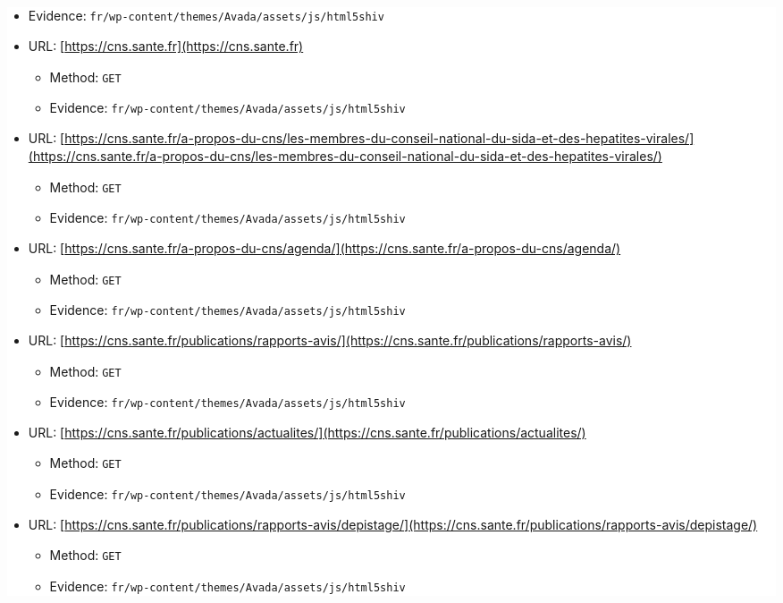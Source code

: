  
  * Evidence: `fr/wp-content/themes/Avada/assets/js/html5shiv`
  
  
  
  
* URL: [https://cns.sante.fr](https://cns.sante.fr)
  
  
  * Method: `GET`
  
  
  * Evidence: `fr/wp-content/themes/Avada/assets/js/html5shiv`
  
  
  
  
* URL: [https://cns.sante.fr/a-propos-du-cns/les-membres-du-conseil-national-du-sida-et-des-hepatites-virales/](https://cns.sante.fr/a-propos-du-cns/les-membres-du-conseil-national-du-sida-et-des-hepatites-virales/)
  
  
  * Method: `GET`
  
  
  * Evidence: `fr/wp-content/themes/Avada/assets/js/html5shiv`
  
  
  
  
* URL: [https://cns.sante.fr/a-propos-du-cns/agenda/](https://cns.sante.fr/a-propos-du-cns/agenda/)
  
  
  * Method: `GET`
  
  
  * Evidence: `fr/wp-content/themes/Avada/assets/js/html5shiv`
  
  
  
  
* URL: [https://cns.sante.fr/publications/rapports-avis/](https://cns.sante.fr/publications/rapports-avis/)
  
  
  * Method: `GET`
  
  
  * Evidence: `fr/wp-content/themes/Avada/assets/js/html5shiv`
  
  
  
  
* URL: [https://cns.sante.fr/publications/actualites/](https://cns.sante.fr/publications/actualites/)
  
  
  * Method: `GET`
  
  
  * Evidence: `fr/wp-content/themes/Avada/assets/js/html5shiv`
  
  
  
  
* URL: [https://cns.sante.fr/publications/rapports-avis/depistage/](https://cns.sante.fr/publications/rapports-avis/depistage/)
  
  
  * Method: `GET`
  
  
  * Evidence: `fr/wp-content/themes/Avada/assets/js/html5shiv`
  
